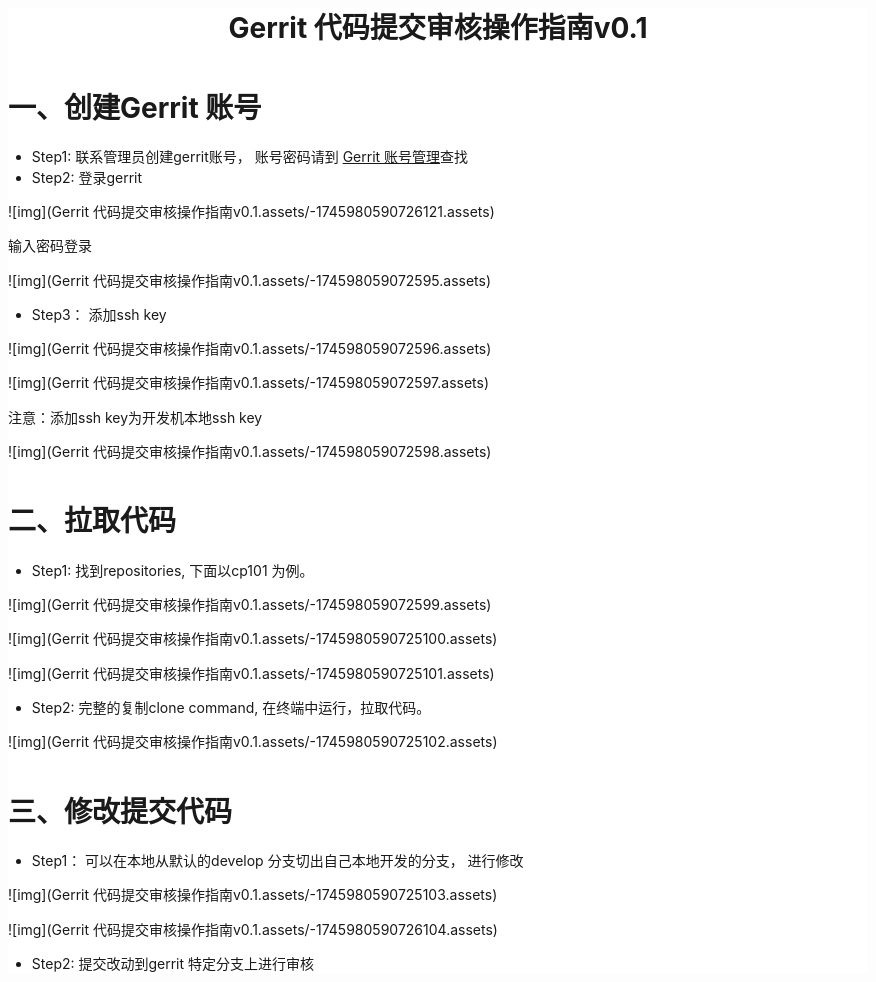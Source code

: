 <h1 align="center">Gerrit 代码提交审核操作指南v0.1</h1>




# 一、创建Gerrit 账号

- Step1: 联系管理员创建gerrit账号， 账号密码请到 [Gerrit 账号管理](https://kpxqks2w6z.feishu.cn/wiki/LO9cwfPFTi5YKVkZM5GcDSa7nub)查找
- Step2: 登录gerrit

![img](Gerrit 代码提交审核操作指南v0.1.assets/-1745980590726121.assets)

输入密码登录

![img](Gerrit 代码提交审核操作指南v0.1.assets/-174598059072595.assets)

- Step3： 添加ssh key

![img](Gerrit 代码提交审核操作指南v0.1.assets/-174598059072596.assets)

![img](Gerrit 代码提交审核操作指南v0.1.assets/-174598059072597.assets)

注意：添加ssh key为开发机本地ssh key

![img](Gerrit 代码提交审核操作指南v0.1.assets/-174598059072598.assets)

# 二、拉取代码

- Step1: 找到repositories,  下面以cp101 为例。

![img](Gerrit 代码提交审核操作指南v0.1.assets/-174598059072599.assets)

![img](Gerrit 代码提交审核操作指南v0.1.assets/-1745980590725100.assets)

![img](Gerrit 代码提交审核操作指南v0.1.assets/-1745980590725101.assets)

- Step2: 完整的复制clone command, 在终端中运行，拉取代码。

![img](Gerrit 代码提交审核操作指南v0.1.assets/-1745980590725102.assets)

# 三、修改提交代码

- Step1： 可以在本地从默认的develop 分支切出自己本地开发的分支， 进行修改

![img](Gerrit 代码提交审核操作指南v0.1.assets/-1745980590725103.assets)

![img](Gerrit 代码提交审核操作指南v0.1.assets/-1745980590726104.assets)

- Step2: 提交改动到gerrit 特定分支上进行审核
